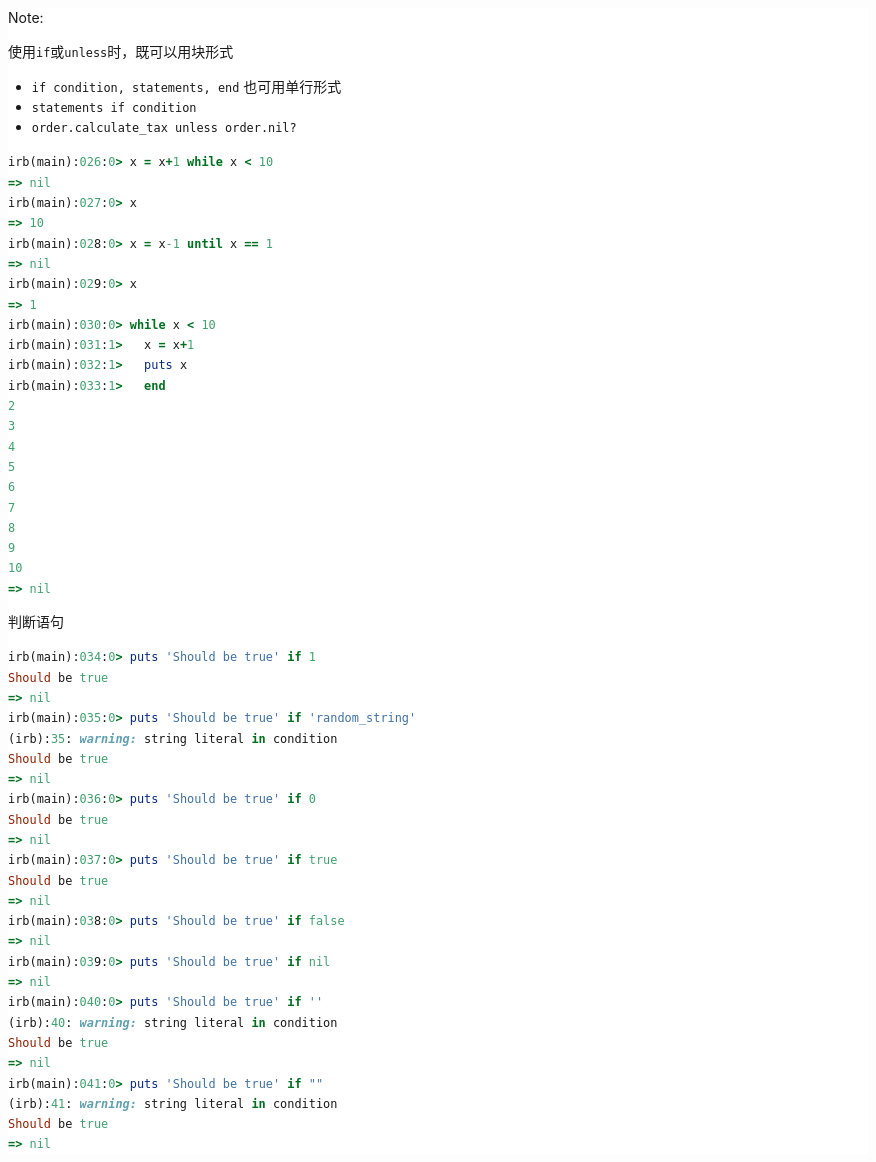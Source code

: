 Note:

使用`if`或`unless`时，既可以用块形式
- `if condition, statements, end`
也可用单行形式
- `statements if condition`
- `order.calculate_tax unless order.nil?`

``` ruby
irb(main):026:0> x = x+1 while x < 10
=> nil
irb(main):027:0> x
=> 10
irb(main):028:0> x = x-1 until x == 1
=> nil
irb(main):029:0> x
=> 1
irb(main):030:0> while x < 10
irb(main):031:1>   x = x+1
irb(main):032:1>   puts x
irb(main):033:1>   end
2
3
4
5
6
7
8
9
10
=> nil
```

判断语句
``` ruby
irb(main):034:0> puts 'Should be true' if 1
Should be true
=> nil
irb(main):035:0> puts 'Should be true' if 'random_string'
(irb):35: warning: string literal in condition
Should be true
=> nil
irb(main):036:0> puts 'Should be true' if 0
Should be true
=> nil
irb(main):037:0> puts 'Should be true' if true
Should be true
=> nil
irb(main):038:0> puts 'Should be true' if false
=> nil
irb(main):039:0> puts 'Should be true' if nil
=> nil
irb(main):040:0> puts 'Should be true' if ''
(irb):40: warning: string literal in condition
Should be true
=> nil
irb(main):041:0> puts 'Should be true' if ""
(irb):41: warning: string literal in condition
Should be true
=> nil
```

